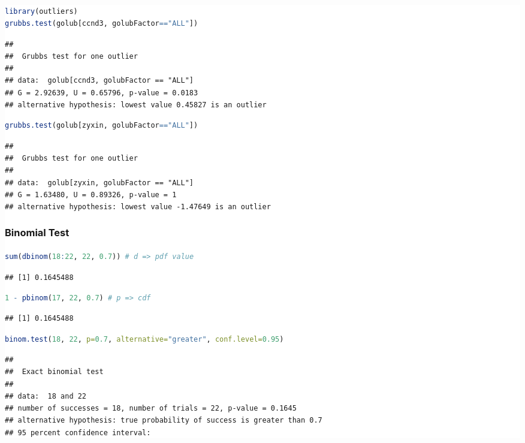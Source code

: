 ``` r
library(outliers)
grubbs.test(golub[ccnd3, golubFactor=="ALL"])
```

    ## 
    ##  Grubbs test for one outlier
    ## 
    ## data:  golub[ccnd3, golubFactor == "ALL"]
    ## G = 2.92639, U = 0.65796, p-value = 0.0183
    ## alternative hypothesis: lowest value 0.45827 is an outlier

``` r
grubbs.test(golub[zyxin, golubFactor=="ALL"])
```

    ## 
    ##  Grubbs test for one outlier
    ## 
    ## data:  golub[zyxin, golubFactor == "ALL"]
    ## G = 1.63480, U = 0.89326, p-value = 1
    ## alternative hypothesis: lowest value -1.47649 is an outlier

### Binomial Test

``` r
sum(dbinom(18:22, 22, 0.7)) # d => pdf value
```

    ## [1] 0.1645488

``` r
1 - pbinom(17, 22, 0.7) # p => cdf
```

    ## [1] 0.1645488

``` r
binom.test(18, 22, p=0.7, alternative="greater", conf.level=0.95)
```

    ## 
    ##  Exact binomial test
    ## 
    ## data:  18 and 22
    ## number of successes = 18, number of trials = 22, p-value = 0.1645
    ## alternative hypothesis: true probability of success is greater than 0.7
    ## 95 percent confidence interval: